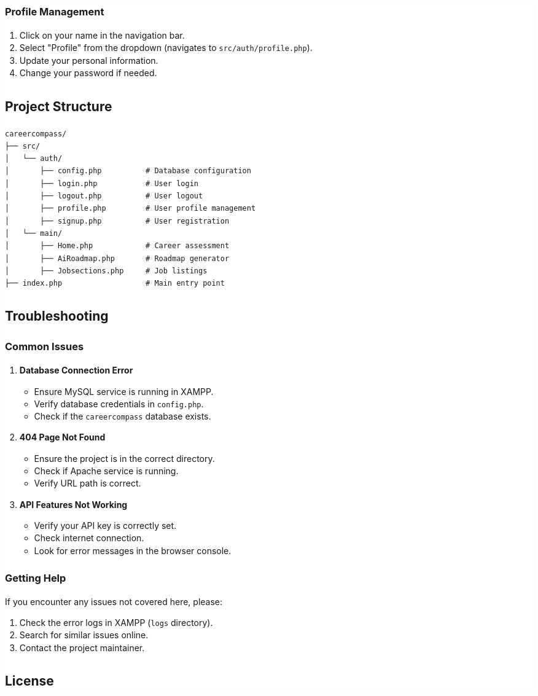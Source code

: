 ### Profile Management

1. Click on your name in the navigation bar.
2. Select "Profile" from the dropdown (navigates to `src/auth/profile.php`).
3. Update your personal information.
4. Change your password if needed.

## Project Structure

```plaintext
careercompass/
├── src/
│   └── auth/
│       ├── config.php          # Database configuration
│       ├── login.php           # User login
│       ├── logout.php          # User logout
│       ├── profile.php         # User profile management
│       ├── signup.php          # User registration
│   └── main/
│       ├── Home.php            # Career assessment
│       ├── AiRoadmap.php       # Roadmap generator
│       ├── Jobsections.php     # Job listings
├── index.php                   # Main entry point
```

## Troubleshooting

### Common Issues

1. **Database Connection Error**
   - Ensure MySQL service is running in XAMPP.
   - Verify database credentials in `config.php`.
   - Check if the `careercompass` database exists.

2. **404 Page Not Found**
   - Ensure the project is in the correct directory.
   - Check if Apache service is running.
   - Verify URL path is correct.

3. **API Features Not Working**
   - Verify your API key is correctly set.
   - Check internet connection.
   - Look for error messages in the browser console.

### Getting Help

If you encounter any issues not covered here, please:
1. Check the error logs in XAMPP (`logs` directory).
2. Search for similar issues online.
3. Contact the project maintainer.

## License

